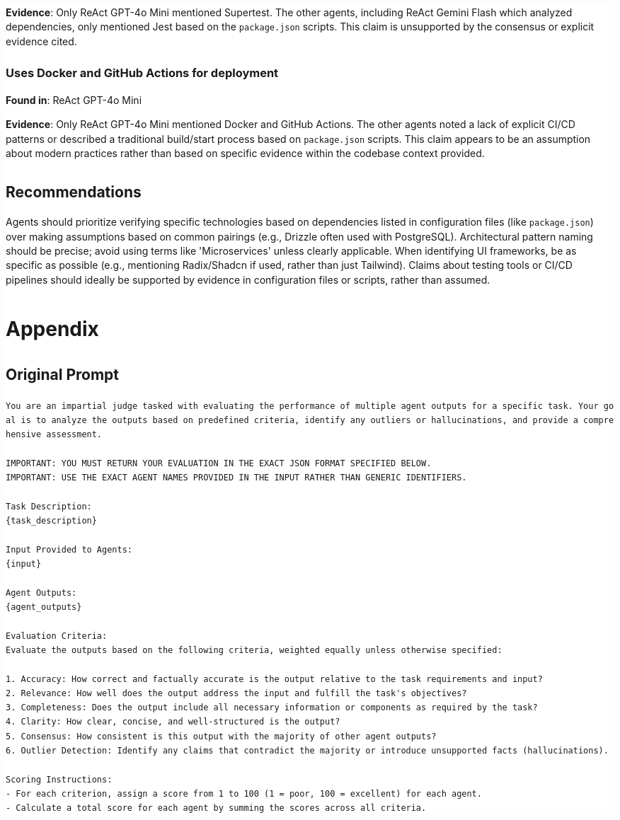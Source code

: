 **Evidence**: Only ReAct GPT-4o Mini mentioned Supertest. The other agents, including ReAct Gemini Flash which analyzed dependencies, only mentioned Jest based on the `package.json` scripts. This claim is unsupported by the consensus or explicit evidence cited.

### Uses Docker and GitHub Actions for deployment

**Found in**: ReAct GPT-4o Mini

**Evidence**: Only ReAct GPT-4o Mini mentioned Docker and GitHub Actions. The other agents noted a lack of explicit CI/CD patterns or described a traditional build/start process based on `package.json` scripts. This claim appears to be an assumption about modern practices rather than based on specific evidence within the codebase context provided.

## Recommendations

Agents should prioritize verifying specific technologies based on dependencies listed in configuration files (like `package.json`) over making assumptions based on common pairings (e.g., Drizzle often used with PostgreSQL). Architectural pattern naming should be precise; avoid using terms like 'Microservices' unless clearly applicable. When identifying UI frameworks, be as specific as possible (e.g., mentioning Radix/Shadcn if used, rather than just Tailwind). Claims about testing tools or CI/CD pipelines should ideally be supported by evidence in configuration files or scripts, rather than assumed.



# Appendix


## Original Prompt

```
You are an impartial judge tasked with evaluating the performance of multiple agent outputs for a specific task. Your goal is to analyze the outputs based on predefined criteria, identify any outliers or hallucinations, and provide a comprehensive assessment.

IMPORTANT: YOU MUST RETURN YOUR EVALUATION IN THE EXACT JSON FORMAT SPECIFIED BELOW.
IMPORTANT: USE THE EXACT AGENT NAMES PROVIDED IN THE INPUT RATHER THAN GENERIC IDENTIFIERS.

Task Description:
{task_description}

Input Provided to Agents:
{input}

Agent Outputs:
{agent_outputs}

Evaluation Criteria:
Evaluate the outputs based on the following criteria, weighted equally unless otherwise specified:

1. Accuracy: How correct and factually accurate is the output relative to the task requirements and input?
2. Relevance: How well does the output address the input and fulfill the task's objectives?
3. Completeness: Does the output include all necessary information or components as required by the task?
4. Clarity: How clear, concise, and well-structured is the output?
5. Consensus: How consistent is this output with the majority of other agent outputs?
6. Outlier Detection: Identify any claims that contradict the majority or introduce unsupported facts (hallucinations).

Scoring Instructions:
- For each criterion, assign a score from 1 to 100 (1 = poor, 100 = excellent) for each agent.
- Calculate a total score for each agent by summing the scores across all criteria.
```